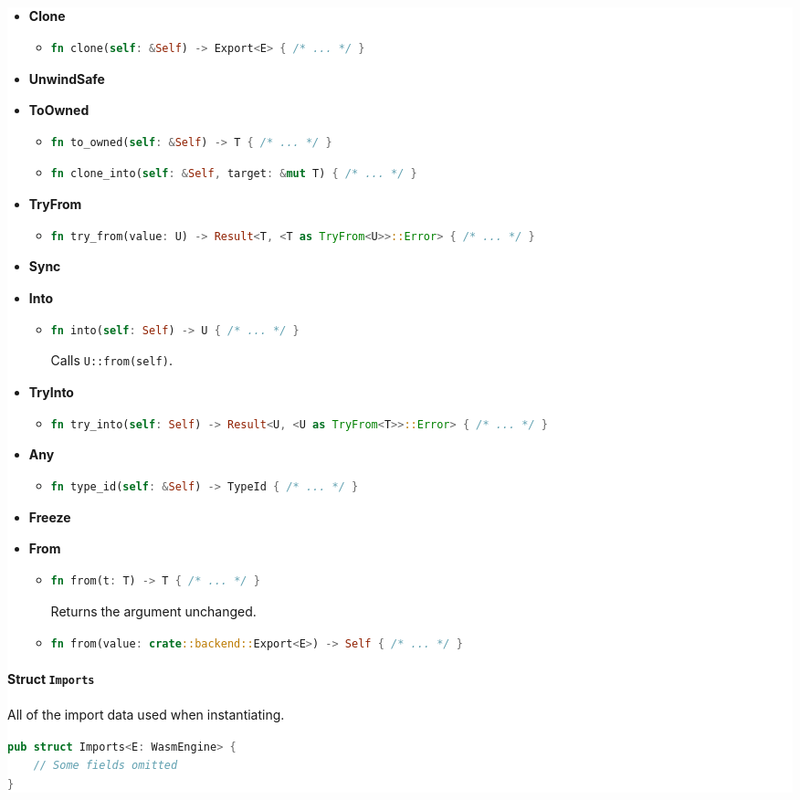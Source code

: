 - **Clone**
  - ```rust
    fn clone(self: &Self) -> Export<E> { /* ... */ }
    ```

- **UnwindSafe**
- **ToOwned**
  - ```rust
    fn to_owned(self: &Self) -> T { /* ... */ }
    ```

  - ```rust
    fn clone_into(self: &Self, target: &mut T) { /* ... */ }
    ```

- **TryFrom**
  - ```rust
    fn try_from(value: U) -> Result<T, <T as TryFrom<U>>::Error> { /* ... */ }
    ```

- **Sync**
- **Into**
  - ```rust
    fn into(self: Self) -> U { /* ... */ }
    ```
    Calls `U::from(self)`.

- **TryInto**
  - ```rust
    fn try_into(self: Self) -> Result<U, <U as TryFrom<T>>::Error> { /* ... */ }
    ```

- **Any**
  - ```rust
    fn type_id(self: &Self) -> TypeId { /* ... */ }
    ```

- **Freeze**
- **From**
  - ```rust
    fn from(t: T) -> T { /* ... */ }
    ```
    Returns the argument unchanged.

  - ```rust
    fn from(value: crate::backend::Export<E>) -> Self { /* ... */ }
    ```

#### Struct `Imports`

All of the import data used when instantiating.

```rust
pub struct Imports<E: WasmEngine> {
    // Some fields omitted
}
```
